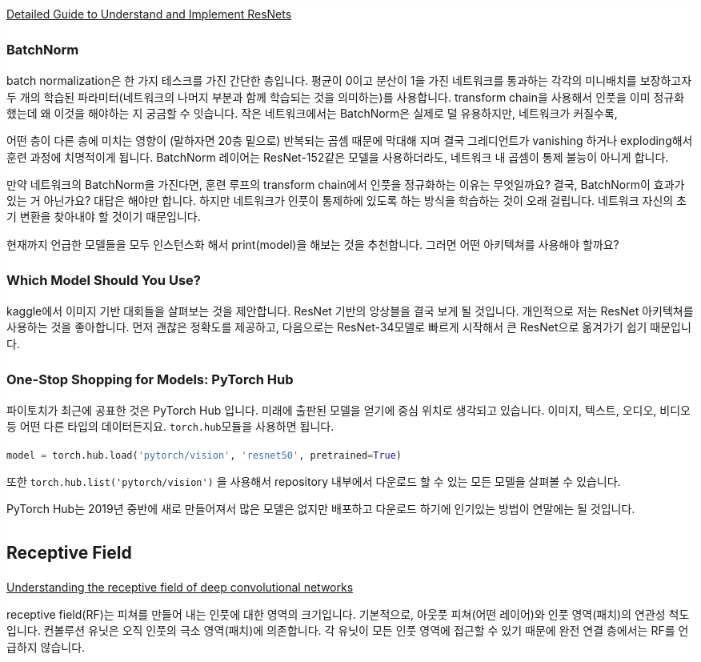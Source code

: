 [Detailed Guide to Understand and Implement ResNets](https://cv-tricks.com/keras/understand-implement-resnets/)

### BatchNorm

batch normalization은 한 가지 테스크를 가진 간단한 층입니다. 평균이 0이고 분산이 1을 가진 네트워크를 통과하는 각각의 미니배치를 보장하고자 두 개의 학습된 파라미터(네트워크의 나머지 부분과 함께 학습되는 것을 의미하는)를 사용합니다. transform chain을 사용해서 인풋을 이미 정규화 했는데 왜 이것을 해야하는 지 궁금할 수 잇습니다. 작은 네트워크에서는 BatchNorm은 실제로 덜 유용하지만, 네트워크가 커질수록, 

어떤 층이 다른 층에 미치는 영향이 (말하자면 20층 밑으로) 반복되는 곱셈 때문에 막대해 지며 결국 그레디언트가 vanishing 하거나 exploding해서 훈련 과정에 치명적이게 됩니다. BatchNorm 레이어는 ResNet-152같은 모델을 사용하더라도, 네트워크 내 곱셈이 통제 불능이 아니게 합니다. 

만약 네트워크의 BatchNorm을 가진다면, 훈련 루프의 transform chain에서 인풋을 정규화하는 이유는 무엇일까요? 결국, BatchNorm이 효과가 있는 거 아닌가요? 대답은 해야만 합니다. 하지만 네트워크가 인풋이 통제하에 있도록 하는 방식을 학습하는 것이 오래 걸립니다. 네트워크 자신의 초기 변환을 찾아내야 할 것이기 때문입니다. 

현재까지 언급한 모델들을 모두 인스턴스화 해서 print(model)을 해보는 것을 추천합니다. 그러면 어떤 아키텍쳐를 사용해야 할까요?

### Which Model Should You Use?

kaggle에서 이미지 기반 대회들을 살펴보는 것을 제안합니다. ResNet 기반의 앙상블을 결국 보게 될 것입니다. 개인적으로 저는 ResNet 아키텍쳐를 사용하는 것을 좋아합니다. 먼저 괜찮은 정확도를 제공하고, 다음으로는 ResNet-34모델로 빠르게 시작해서 큰 ResNet으로 옮겨가기 쉽기 때문입니다. 

### One-Stop Shopping for Models: PyTorch Hub

파이토치가 최근에 공표한 것은 PyTorch Hub 입니다. 미래에 출판된 모델을 얻기에 중심 위치로 생각되고 있습니다. 이미지, 텍스트, 오디오, 비디오등 어떤 다른 타입의 데이터든지요. `torch.hub`모듈을 사용하면 됩니다.

```python
model = torch.hub.load('pytorch/vision', 'resnet50', pretrained=True)
```

또한 `torch.hub.list('pytorch/vision')` 을 사용해서 repository 내부에서 다운로드 할 수 있는 모든 모델을 살펴볼 수 있습니다. 

PyTorch Hub는 2019년 중반에 새로 만들어져서 많은 모델은 없지만 배포하고 다운로드 하기에 인기있는 방법이 연말에는 될 것입니다. 

## Receptive Field

[Understanding the receptive field of deep convolutional networks](https://theaisummer.com/receptive-field/)

receptive field(RF)는 피쳐를 만들어 내는 인풋에 대한 영역의 크기입니다. 기본적으로, 아웃풋 피쳐(어떤 레이어)와 인풋 영역(패치)의 연관성 척도입니다. 컨볼루션 유닛은 오직 인풋의 극소 영역(패치)에 의존합니다. 각 유닛이 모든 인풋 영역에 접근할 수 있기 때문에 완전 연결 층에서는 RF를 언급하지 않습니다. 
